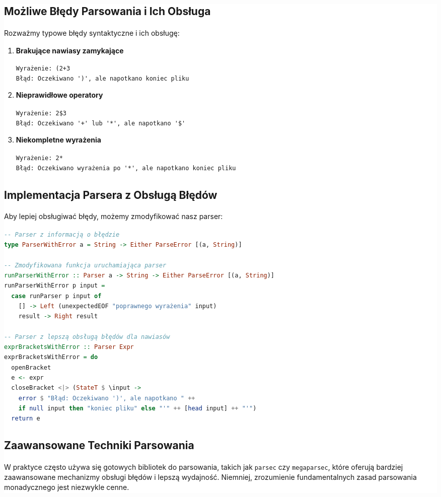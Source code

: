## Możliwe Błędy Parsowania i Ich Obsługa

Rozważmy typowe błędy syntaktyczne i ich obsługę:

1. **Brakujące nawiasy zamykające**
   ```
   Wyrażenie: (2+3
   Błąd: Oczekiwano ')', ale napotkano koniec pliku
   ```

2. **Nieprawidłowe operatory**
   ```
   Wyrażenie: 2$3
   Błąd: Oczekiwano '+' lub '*', ale napotkano '$'
   ```

3. **Niekompletne wyrażenia**
   ```
   Wyrażenie: 2*
   Błąd: Oczekiwano wyrażenia po '*', ale napotkano koniec pliku
   ```

## Implementacja Parsera z Obsługą Błędów

Aby lepiej obsługiwać błędy, możemy zmodyfikować nasz parser:

```haskell
-- Parser z informacją o błędzie
type ParserWithError a = String -> Either ParseError [(a, String)]

-- Zmodyfikowana funkcja uruchamiająca parser
runParserWithError :: Parser a -> String -> Either ParseError [(a, String)]
runParserWithError p input = 
  case runParser p input of
    [] -> Left (unexpectedEOF "poprawnego wyrażenia" input)
    result -> Right result

-- Parser z lepszą obsługą błędów dla nawiasów
exprBracketsWithError :: Parser Expr
exprBracketsWithError = do
  openBracket
  e <- expr
  closeBracket <|> (StateT $ \input -> 
    error $ "Błąd: Oczekiwano ')', ale napotkano " ++ 
    if null input then "koniec pliku" else "'" ++ [head input] ++ "'")
  return e
```

## Zaawansowane Techniki Parsowania

W praktyce często używa się gotowych bibliotek do parsowania, takich jak `parsec` czy `megaparsec`, które oferują bardziej zaawansowane mechanizmy obsługi błędów i lepszą wydajność. Niemniej, zrozumienie fundamentalnych zasad parsowania monadycznego jest niezwykle cenne.
